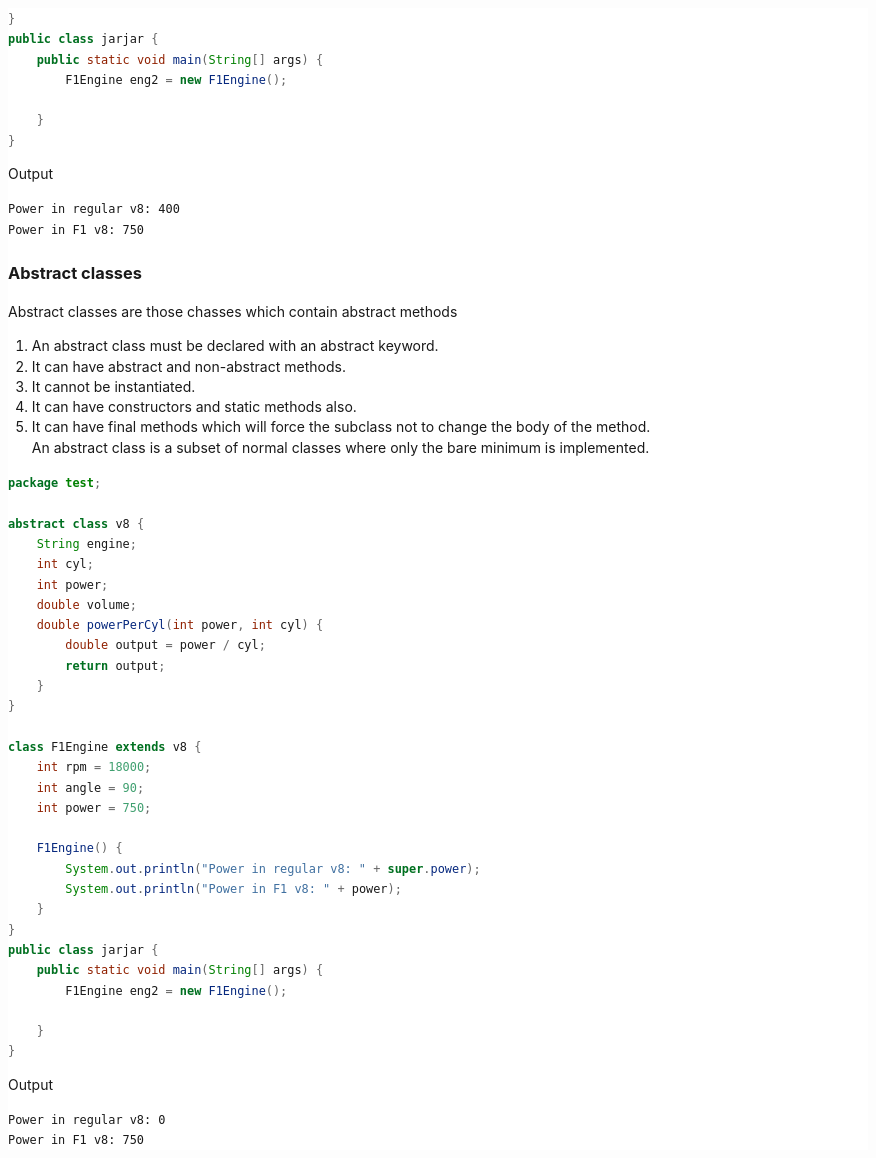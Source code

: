 ```java
}
public class jarjar {
	public static void main(String[] args) {
		F1Engine eng2 = new F1Engine();

	}
}
```
Output
```
Power in regular v8: 400
Power in F1 v8: 750
```
### Abstract classes
Abstract classes are those chasses which contain abstract methods

1. An abstract class must be declared with an abstract keyword.
2. It can have abstract and non-abstract methods.
3. It cannot be instantiated.
4. It can have constructors and static methods also.
5. It can have final methods which will force the subclass not to change the body of the method. \
An abstract class is a subset of normal classes where only the bare minimum is implemented.

```java
package test;

abstract class v8 {
	String engine;
	int cyl;
	int power;
	double volume;
	double powerPerCyl(int power, int cyl) {
		double output = power / cyl;
		return output;
	}	
}

class F1Engine extends v8 {
	int rpm = 18000;
	int angle = 90;
	int power = 750;

	F1Engine() {
		System.out.println("Power in regular v8: " + super.power);
		System.out.println("Power in F1 v8: " + power);
	}
}
public class jarjar {
	public static void main(String[] args) {
		F1Engine eng2 = new F1Engine();

	}
}
```
Output
```
Power in regular v8: 0
Power in F1 v8: 750
```

